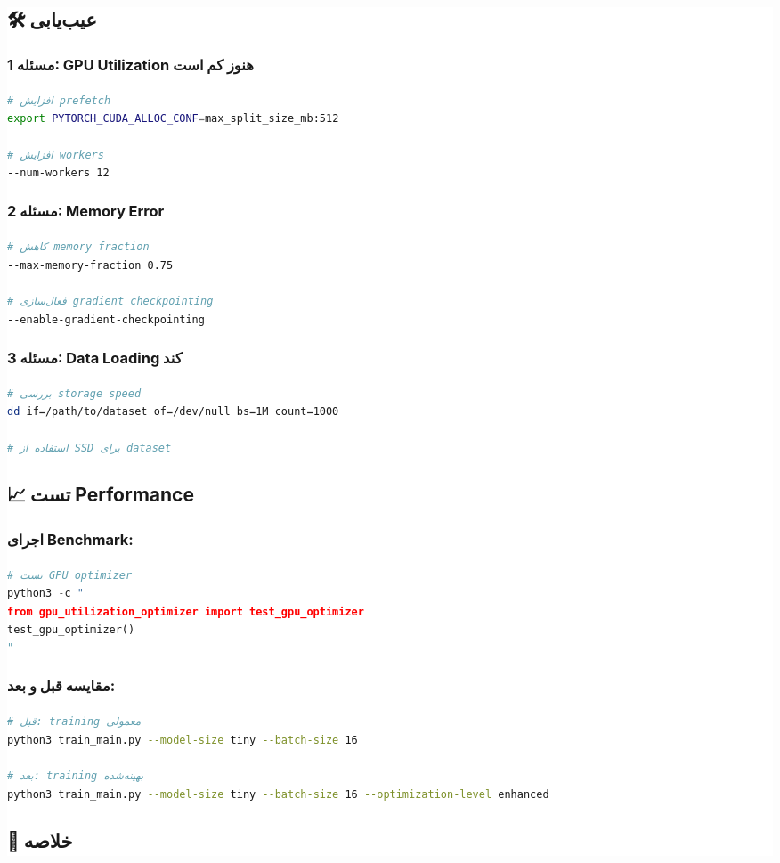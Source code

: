 ## 🛠️ عیب‌یابی

### مسئله 1: GPU Utilization هنوز کم است
```bash
# افزایش prefetch
export PYTORCH_CUDA_ALLOC_CONF=max_split_size_mb:512

# افزایش workers
--num-workers 12
```

### مسئله 2: Memory Error
```bash
# کاهش memory fraction
--max-memory-fraction 0.75

# فعال‌سازی gradient checkpointing
--enable-gradient-checkpointing
```

### مسئله 3: Data Loading کند
```bash
# بررسی storage speed
dd if=/path/to/dataset of=/dev/null bs=1M count=1000

# استفاده از SSD برای dataset
```

## 📈 تست Performance

### اجرای Benchmark:
```python
# تست GPU optimizer
python3 -c "
from gpu_utilization_optimizer import test_gpu_optimizer
test_gpu_optimizer()
"
```

### مقایسه قبل و بعد:
```bash
# قبل: training معمولی
python3 train_main.py --model-size tiny --batch-size 16

# بعد: training بهینه‌شده
python3 train_main.py --model-size tiny --batch-size 16 --optimization-level enhanced
```

## 🎯 خلاصه
